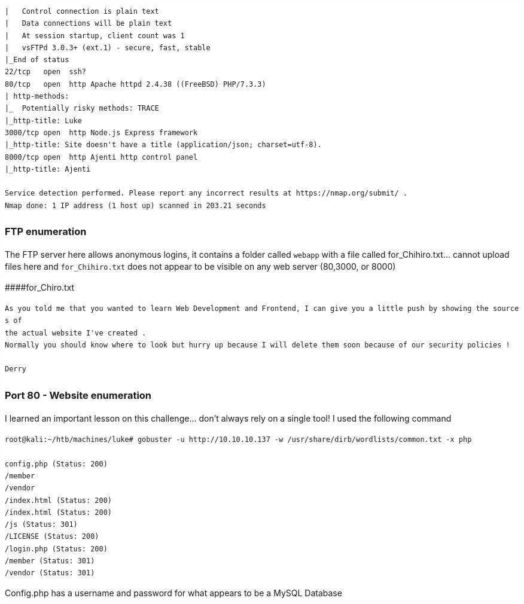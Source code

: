 ```commandline
|  	Control connection is plain text
|  	Data connections will be plain text
|  	At session startup, client count was 1
|  	vsFTPd 3.0.3+ (ext.1) - secure, fast, stable
|_End of status
22/tcp   open  ssh?
80/tcp   open  http	Apache httpd 2.4.38 ((FreeBSD) PHP/7.3.3)
| http-methods:
|_  Potentially risky methods: TRACE
|_http-title: Luke
3000/tcp open  http	Node.js Express framework
|_http-title: Site doesn't have a title (application/json; charset=utf-8).
8000/tcp open  http	Ajenti http control panel
|_http-title: Ajenti

Service detection performed. Please report any incorrect results at https://nmap.org/submit/ .   	 
Nmap done: 1 IP address (1 host up) scanned in 203.21 seconds

```

### FTP enumeration

The FTP server here allows anonymous logins, it contains a folder called `webapp` with a file called for_Chihiro.txt… cannot upload files here and `for_Chihiro.txt` 
does not appear to be visible on any web server (80,3000, or 8000)



####for_Chiro.txt
```
As you told me that you wanted to learn Web Development and Frontend, I can give you a little push by showing the sources of
the actual website I've created .
Normally you should know where to look but hurry up because I will delete them soon because of our security policies !

Derry
```

### Port 80 - Website enumeration

I learned an important lesson on this challenge… don’t always rely on a single tool! I used the following command 

```commandline
root@kali:~/htb/machines/luke# gobuster -u http://10.10.10.137 -w /usr/share/dirb/wordlists/common.txt -x php

config.php (Status: 200)
/member
/vendor
/index.html (Status: 200)
/index.html (Status: 200)
/js (Status: 301)
/LICENSE (Status: 200)
/login.php (Status: 200)
/member (Status: 301)
/vendor (Status: 301)
```
Config.php has a username and password for what appears to be a MySQL Database
